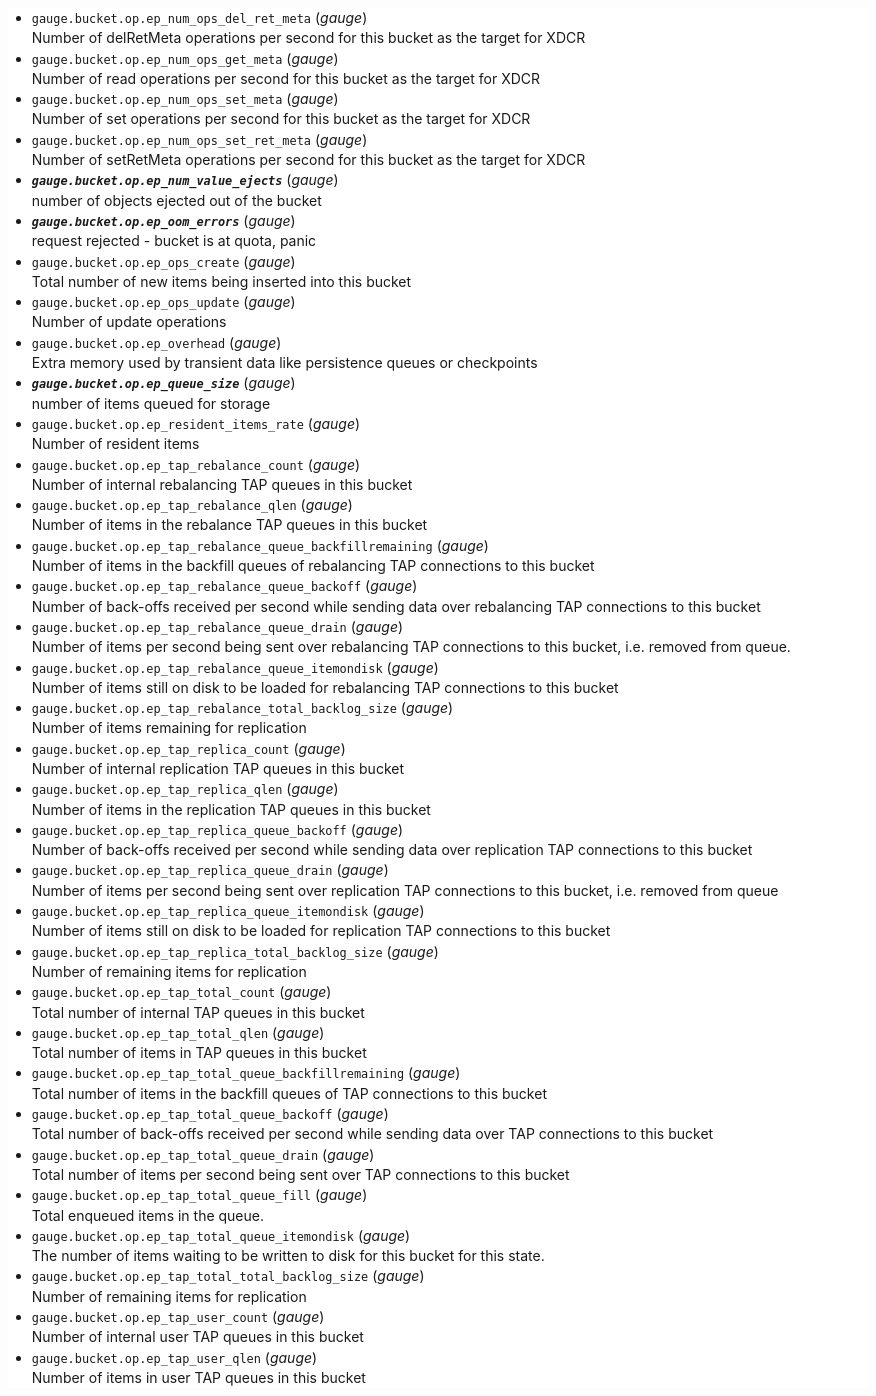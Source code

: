 - `gauge.bucket.op.ep_num_ops_del_ret_meta` (*gauge*)<br>    Number of delRetMeta operations per second for this bucket as the target for XDCR
 - `gauge.bucket.op.ep_num_ops_get_meta` (*gauge*)<br>    Number of read operations per second for this bucket as the target for XDCR
 - `gauge.bucket.op.ep_num_ops_set_meta` (*gauge*)<br>    Number of set operations per second for this bucket as the target for XDCR
 - `gauge.bucket.op.ep_num_ops_set_ret_meta` (*gauge*)<br>    Number of setRetMeta operations per second for this bucket as the target for XDCR
 - ***`gauge.bucket.op.ep_num_value_ejects`*** (*gauge*)<br>    number of objects ejected out of the bucket
 - ***`gauge.bucket.op.ep_oom_errors`*** (*gauge*)<br>    request rejected - bucket is at quota, panic
 - `gauge.bucket.op.ep_ops_create` (*gauge*)<br>    Total number of new items being inserted into this bucket
 - `gauge.bucket.op.ep_ops_update` (*gauge*)<br>    Number of update operations
 - `gauge.bucket.op.ep_overhead` (*gauge*)<br>    Extra memory used by transient data like persistence queues or checkpoints
 - ***`gauge.bucket.op.ep_queue_size`*** (*gauge*)<br>    number of items queued for storage
 - `gauge.bucket.op.ep_resident_items_rate` (*gauge*)<br>    Number of resident items
 - `gauge.bucket.op.ep_tap_rebalance_count` (*gauge*)<br>    Number of internal rebalancing TAP queues in this bucket
 - `gauge.bucket.op.ep_tap_rebalance_qlen` (*gauge*)<br>    Number of items in the rebalance TAP queues in this bucket
 - `gauge.bucket.op.ep_tap_rebalance_queue_backfillremaining` (*gauge*)<br>    Number of items in the backfill queues of rebalancing TAP connections to this bucket
 - `gauge.bucket.op.ep_tap_rebalance_queue_backoff` (*gauge*)<br>    Number of back-offs received per second while sending data over rebalancing TAP connections to this bucket
 - `gauge.bucket.op.ep_tap_rebalance_queue_drain` (*gauge*)<br>    Number of items per second being sent over rebalancing TAP connections to this bucket, i.e. removed from queue.
 - `gauge.bucket.op.ep_tap_rebalance_queue_itemondisk` (*gauge*)<br>    Number of items still on disk to be loaded for rebalancing TAP connections to this bucket
 - `gauge.bucket.op.ep_tap_rebalance_total_backlog_size` (*gauge*)<br>    Number of items remaining for replication
 - `gauge.bucket.op.ep_tap_replica_count` (*gauge*)<br>    Number of internal replication TAP queues in this bucket
 - `gauge.bucket.op.ep_tap_replica_qlen` (*gauge*)<br>    Number of items in the replication TAP queues in this bucket
 - `gauge.bucket.op.ep_tap_replica_queue_backoff` (*gauge*)<br>    Number of back-offs received per second while sending data over replication TAP connections to this bucket
 - `gauge.bucket.op.ep_tap_replica_queue_drain` (*gauge*)<br>    Number of items per second being sent over replication TAP connections to this bucket, i.e. removed from queue
 - `gauge.bucket.op.ep_tap_replica_queue_itemondisk` (*gauge*)<br>    Number of items still on disk to be loaded for replication TAP connections to this bucket
 - `gauge.bucket.op.ep_tap_replica_total_backlog_size` (*gauge*)<br>    Number of remaining items for replication
 - `gauge.bucket.op.ep_tap_total_count` (*gauge*)<br>    Total number of internal TAP queues in this bucket
 - `gauge.bucket.op.ep_tap_total_qlen` (*gauge*)<br>    Total number of items in TAP queues in this bucket
 - `gauge.bucket.op.ep_tap_total_queue_backfillremaining` (*gauge*)<br>    Total number of items in the backfill queues of TAP connections to this bucket
 - `gauge.bucket.op.ep_tap_total_queue_backoff` (*gauge*)<br>    Total number of back-offs received per second while sending data over TAP connections to this bucket
 - `gauge.bucket.op.ep_tap_total_queue_drain` (*gauge*)<br>    Total number of items per second being sent over TAP connections to this bucket
 - `gauge.bucket.op.ep_tap_total_queue_fill` (*gauge*)<br>    Total enqueued items in the queue.
 - `gauge.bucket.op.ep_tap_total_queue_itemondisk` (*gauge*)<br>    The number of items waiting to be written to disk for this bucket for this state.
 - `gauge.bucket.op.ep_tap_total_total_backlog_size` (*gauge*)<br>    Number of remaining items for replication
 - `gauge.bucket.op.ep_tap_user_count` (*gauge*)<br>    Number of internal user TAP queues in this bucket
 - `gauge.bucket.op.ep_tap_user_qlen` (*gauge*)<br>    Number of items in user TAP queues in this bucket
